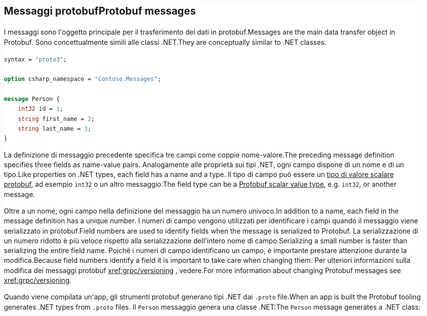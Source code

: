 ## <a name="protobuf-messages"></a><span data-ttu-id="d1bc5-109">Messaggi protobuf</span><span class="sxs-lookup"><span data-stu-id="d1bc5-109">Protobuf messages</span></span>

<span data-ttu-id="d1bc5-110">I messaggi sono l'oggetto principale per il trasferimento dei dati in protobuf.</span><span class="sxs-lookup"><span data-stu-id="d1bc5-110">Messages are the main data transfer object in Protobuf.</span></span> <span data-ttu-id="d1bc5-111">Sono concettualmente simili alle classi .NET.</span><span class="sxs-lookup"><span data-stu-id="d1bc5-111">They are conceptually similar to .NET classes.</span></span>

```protobuf
syntax = "proto3";

option csharp_namespace = "Contoso.Messages";

message Person {
    int32 id = 1;
    string first_name = 2;
    string last_name = 3;
}  
```

<span data-ttu-id="d1bc5-112">La definizione di messaggio precedente specifica tre campi come coppie nome-valore.</span><span class="sxs-lookup"><span data-stu-id="d1bc5-112">The preceding message definition specifies three fields as name-value pairs.</span></span> <span data-ttu-id="d1bc5-113">Analogamente alle proprietà sui tipi .NET, ogni campo dispone di un nome e di un tipo.</span><span class="sxs-lookup"><span data-stu-id="d1bc5-113">Like properties on .NET types, each field has a name and a type.</span></span> <span data-ttu-id="d1bc5-114">Il tipo di campo può essere un [tipo di valore scalare protobuf](#scalar-value-types), ad esempio `int32` o un altro messaggio.</span><span class="sxs-lookup"><span data-stu-id="d1bc5-114">The field type can be a [Protobuf scalar value type](#scalar-value-types), e.g. `int32`, or another message.</span></span>

<span data-ttu-id="d1bc5-115">Oltre a un nome, ogni campo nella definizione del messaggio ha un numero univoco.</span><span class="sxs-lookup"><span data-stu-id="d1bc5-115">In addition to a name, each field in the message definition has a unique number.</span></span> <span data-ttu-id="d1bc5-116">I numeri di campo vengono utilizzati per identificare i campi quando il messaggio viene serializzato in protobuf.</span><span class="sxs-lookup"><span data-stu-id="d1bc5-116">Field numbers are used to identify fields when the message is serialized to Protobuf.</span></span> <span data-ttu-id="d1bc5-117">La serializzazione di un numero ridotto è più veloce rispetto alla serializzazione dell'intero nome di campo.</span><span class="sxs-lookup"><span data-stu-id="d1bc5-117">Serializing a small number is faster than serializing the entire field name.</span></span> <span data-ttu-id="d1bc5-118">Poiché i numeri di campo identificano un campo, è importante prestare attenzione durante la modifica.</span><span class="sxs-lookup"><span data-stu-id="d1bc5-118">Because field numbers identify a field it is important to take care when changing them.</span></span> <span data-ttu-id="d1bc5-119">Per ulteriori informazioni sulla modifica dei messaggi protobuf <xref:grpc/versioning> , vedere.</span><span class="sxs-lookup"><span data-stu-id="d1bc5-119">For more information about changing Protobuf messages see <xref:grpc/versioning>.</span></span>

<span data-ttu-id="d1bc5-120">Quando viene compilata un'app, gli strumenti protobuf generano tipi .NET dai `.proto` file.</span><span class="sxs-lookup"><span data-stu-id="d1bc5-120">When an app is built the Protobuf tooling generates .NET types from `.proto` files.</span></span> <span data-ttu-id="d1bc5-121">Il `Person` messaggio genera una classe .NET:</span><span class="sxs-lookup"><span data-stu-id="d1bc5-121">The `Person` message generates a .NET class:</span></span>
